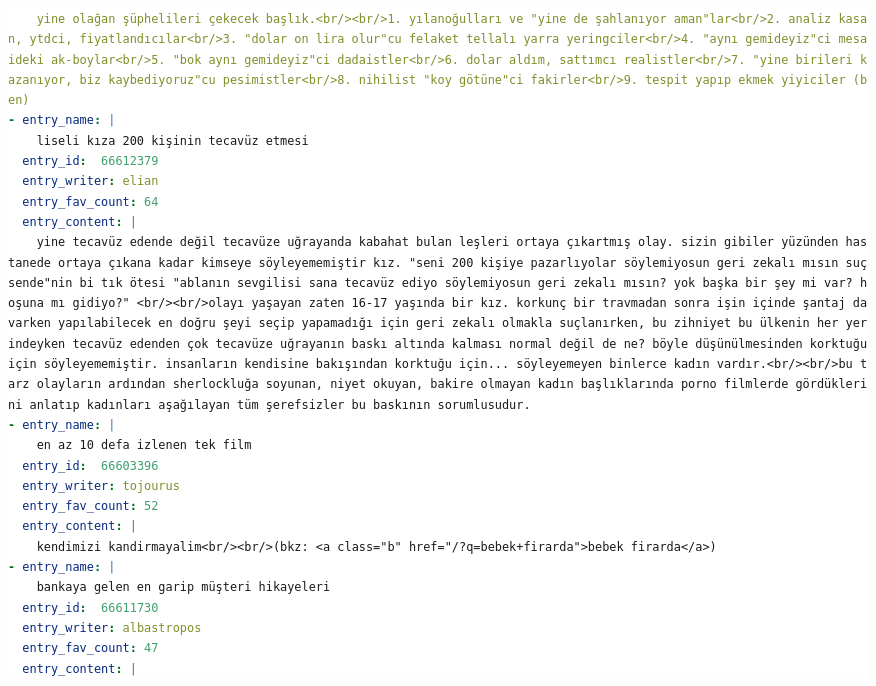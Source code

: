 ```yaml
    yine olağan şüphelileri çekecek başlık.<br/><br/>1. yılanoğulları ve "yine de şahlanıyor aman"lar<br/>2. analiz kasan, ytdci, fiyatlandıcılar<br/>3. "dolar on lira olur"cu felaket tellalı yarra yeringciler<br/>4. "aynı gemideyiz"ci mesaideki ak-boylar<br/>5. "bok aynı gemideyiz"ci dadaistler<br/>6. dolar aldım, sattımcı realistler<br/>7. "yine birileri kazanıyor, biz kaybediyoruz"cu pesimistler<br/>8. nihilist "koy götüne"ci fakirler<br/>9. tespit yapıp ekmek yiyiciler (ben)
- entry_name: |
    liseli kıza 200 kişinin tecavüz etmesi
  entry_id:  66612379
  entry_writer: elian
  entry_fav_count: 64
  entry_content: |
    yine tecavüz edende değil tecavüze uğrayanda kabahat bulan leşleri ortaya çıkartmış olay. sizin gibiler yüzünden hastanede ortaya çıkana kadar kimseye söyleyememiştir kız. "seni 200 kişiye pazarlıyolar söylemiyosun geri zekalı mısın suç sende"nin bi tık ötesi "ablanın sevgilisi sana tecavüz ediyo söylemiyosun geri zekalı mısın? yok başka bir şey mi var? hoşuna mı gidiyo?" <br/><br/>olayı yaşayan zaten 16-17 yaşında bir kız. korkunç bir travmadan sonra işin içinde şantaj da varken yapılabilecek en doğru şeyi seçip yapamadığı için geri zekalı olmakla suçlanırken, bu zihniyet bu ülkenin her yerindeyken tecavüz edenden çok tecavüze uğrayanın baskı altında kalması normal değil de ne? böyle düşünülmesinden korktuğu için söyleyememiştir. insanların kendisine bakışından korktuğu için... söyleyemeyen binlerce kadın vardır.<br/><br/>bu tarz olayların ardından sherlockluğa soyunan, niyet okuyan, bakire olmayan kadın başlıklarında porno filmlerde gördüklerini anlatıp kadınları aşağılayan tüm şerefsizler bu baskının sorumlusudur.
- entry_name: |
    en az 10 defa izlenen tek film
  entry_id:  66603396
  entry_writer: tojourus
  entry_fav_count: 52
  entry_content: |
    kendimizi kandirmayalim<br/><br/>(bkz: <a class="b" href="/?q=bebek+firarda">bebek firarda</a>)
- entry_name: |
    bankaya gelen en garip müşteri hikayeleri
  entry_id:  66611730
  entry_writer: albastropos
  entry_fav_count: 47
  entry_content: |
```